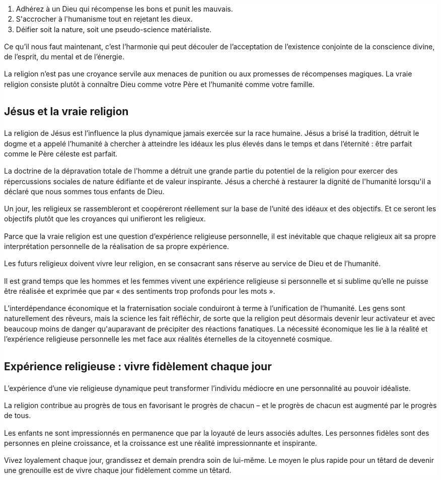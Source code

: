 1. Adhérez à un Dieu qui récompense les bons et punit les mauvais.
2. S'accrocher à l'humanisme tout en rejetant les dieux.
3. Déifier soit la nature, soit une pseudo-science matérialiste.

Ce qu’il nous faut maintenant, c’est l’harmonie qui peut découler de l’acceptation de l’existence conjointe de la conscience divine, de l’esprit, du mental et de l’énergie.

La religion n’est pas une croyance servile aux menaces de punition ou aux promesses de récompenses magiques. La vraie religion consiste plutôt à connaître Dieu comme votre Père et l’humanité comme votre famille.


## Jésus et la vraie religion

La religion de Jésus est l’influence la plus dynamique jamais exercée sur la race humaine. Jésus a brisé la tradition, détruit le dogme et a appelé l’humanité à chercher à atteindre les idéaux les plus élevés dans le temps et dans l’éternité : être parfait comme le Père céleste est parfait.

La doctrine de la dépravation totale de l'homme a détruit une grande partie du potentiel de la religion pour exercer des répercussions sociales de nature édifiante et de valeur inspirante. Jésus a cherché à restaurer la dignité de l'humanité lorsqu'il a déclaré que nous sommes tous enfants de Dieu.

Un jour, les religieux se rassembleront et coopéreront réellement sur la base de l’unité des idéaux et des objectifs. Et ce seront les objectifs plutôt que les croyances qui unifieront les religieux.

Parce que la vraie religion est une question d’expérience religieuse personnelle, il est inévitable que chaque religieux ait sa propre interprétation personnelle de la réalisation de sa propre expérience.

Les futurs religieux doivent vivre leur religion, en se consacrant sans réserve au service de Dieu et de l’humanité.

Il est grand temps que les hommes et les femmes vivent une expérience religieuse si personnelle et si sublime qu’elle ne puisse être réalisée et exprimée que par « des sentiments trop profonds pour les mots ».

L’interdépendance économique et la fraternisation sociale conduiront à terme à l’unification de l’humanité. Les gens sont naturellement des rêveurs, mais la science les fait réfléchir, de sorte que la religion peut désormais devenir leur activateur et avec beaucoup moins de danger qu'auparavant de précipiter des réactions fanatiques. La nécessité économique les lie à la réalité et l’expérience religieuse personnelle les met face aux réalités éternelles de la citoyenneté cosmique.


## Expérience religieuse : vivre fidèlement chaque jour

L’expérience d’une vie religieuse dynamique peut transformer l’individu médiocre en une personnalité au pouvoir idéaliste.

La religion contribue au progrès de tous en favorisant le progrès de chacun – et le progrès de chacun est augmenté par le progrès de tous.

Les enfants ne sont impressionnés en permanence que par la loyauté de leurs associés adultes. Les personnes fidèles sont des personnes en pleine croissance, et la croissance est une réalité impressionnante et inspirante.

Vivez loyalement chaque jour, grandissez et demain prendra soin de lui-même. Le moyen le plus rapide pour un têtard de devenir une grenouille est de vivre chaque jour fidèlement comme un têtard.
